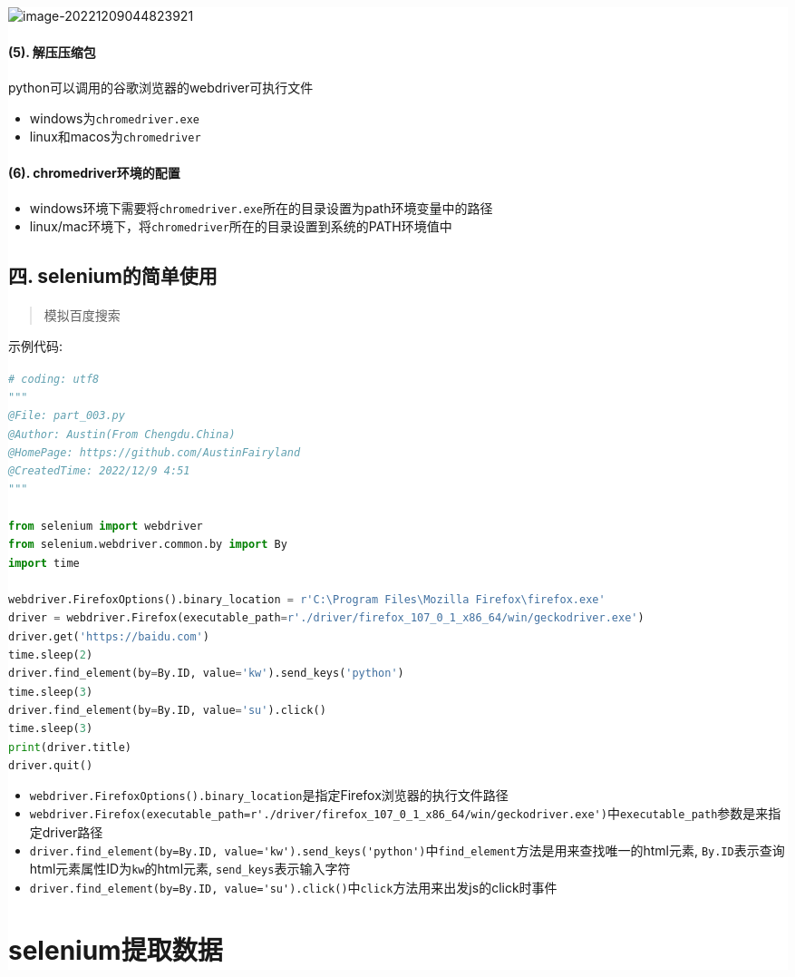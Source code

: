 ![image-20221209044823921](https://picsur.cloud.fairies.ltd/i/afb70b1f-b7ea-4460-b4a2-6defeff9305c.webp)

#### (5). 解压压缩包

python可以调用的谷歌浏览器的webdriver可执行文件

- windows为`chromedriver.exe`
- linux和macos为`chromedriver`

#### (6). chromedriver环境的配置

- windows环境下需要将`chromedriver.exe`所在的目录设置为path环境变量中的路径
- linux/mac环境下，将`chromedriver`所在的目录设置到系统的PATH环境值中

## 四. selenium的简单使用

> 模拟百度搜索

示例代码:

```python
# coding: utf8
""" 
@File: part_003.py
@Author: Austin(From Chengdu.China)
@HomePage: https://github.com/AustinFairyland
@CreatedTime: 2022/12/9 4:51
"""

from selenium import webdriver
from selenium.webdriver.common.by import By
import time

webdriver.FirefoxOptions().binary_location = r'C:\Program Files\Mozilla Firefox\firefox.exe' 
driver = webdriver.Firefox(executable_path=r'./driver/firefox_107_0_1_x86_64/win/geckodriver.exe')
driver.get('https://baidu.com')
time.sleep(2)
driver.find_element(by=By.ID, value='kw').send_keys('python')
time.sleep(3)
driver.find_element(by=By.ID, value='su').click()
time.sleep(3)
print(driver.title)
driver.quit()

```

- `webdriver.FirefoxOptions().binary_location`是指定Firefox浏览器的执行文件路径
- `webdriver.Firefox(executable_path=r'./driver/firefox_107_0_1_x86_64/win/geckodriver.exe')`中`executable_path`参数是来指定driver路径
- `driver.find_element(by=By.ID, value='kw').send_keys('python')`中`find_element`方法是用来查找唯一的html元素, `By.ID`表示查询html元素属性ID为`kw`的html元素, `send_keys`表示输入字符
- `driver.find_element(by=By.ID, value='su').click()`中`click`方法用来出发js的click时事件

# selenium提取数据
